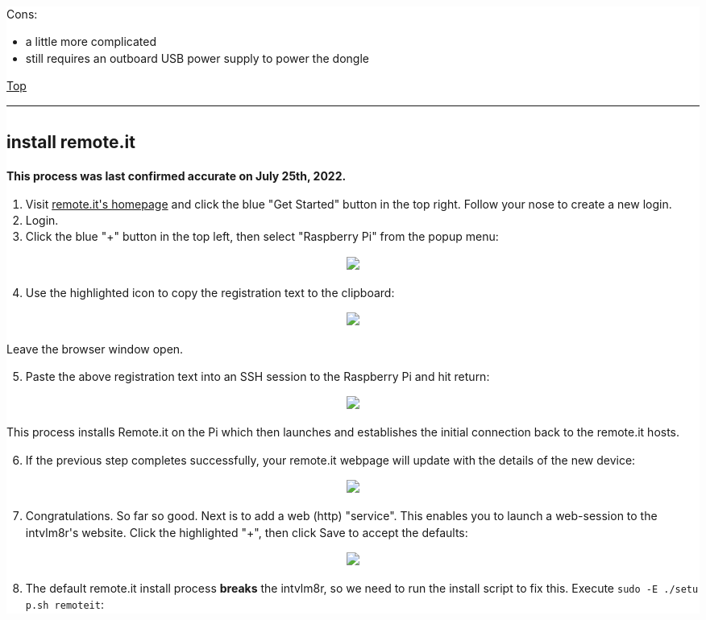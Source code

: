 Cons:
- a little more complicated
- still requires an outboard USB power supply to power the dongle

[Top](#setup-remoteit)
<hr />

## install remote.it

**This process was last confirmed accurate on July 25th, 2022.**

1. Visit [remote.it's homepage](https://www.remote.it/) and click the blue "Get Started" button in the top right. Follow your nose to create a new login.
2. Login.
3. Click the blue "+" button in the top left, then select "Raspberry Pi" from the popup menu:

<p align="center">
<img src="https://user-images.githubusercontent.com/11004787/180705819-941aba10-6217-4717-98d0-0d51b8f8239a.png" width="40%">
</p>

4. Use the highlighted icon to copy the registration text to the clipboard:

<p align="center">
<img src="https://user-images.githubusercontent.com/11004787/180706135-611dad5b-9661-4dc3-b412-aa533b75ef4f.png" width="60%">
</p>

Leave the browser window open.

5. Paste the above registration text into an SSH session to the Raspberry Pi and hit return:

<p align="center">
<img src="https://user-images.githubusercontent.com/11004787/180707447-187b5dff-18cf-41f4-8646-cddf2872d976.png" width="80%">
</p>

This process installs Remote.it on the Pi which then launches and establishes the initial connection back to the remote.it hosts.

6. If the previous step completes successfully, your remote.it webpage will update with the details of the new device:

<p align="center">
<img src="https://user-images.githubusercontent.com/11004787/180712194-4fe88e21-f9cf-40a0-bb82-634daf9a291c.png" width="80%">
</p>

7. Congratulations. So far so good. Next is to add a web (http) "service". This enables you to launch a web-session to the intvlm8r's website. Click the highlighted "+", then click Save to accept the defaults:

<p align="center">
<img src="https://user-images.githubusercontent.com/11004787/180708852-0ca88325-877b-4705-9212-8105de781176.png" width="80%">
</p>

8. The default remote.it install process **breaks** the intvlm8r, so we need to run the install script to fix this. Execute `sudo -E ./setup.sh remoteit`:
